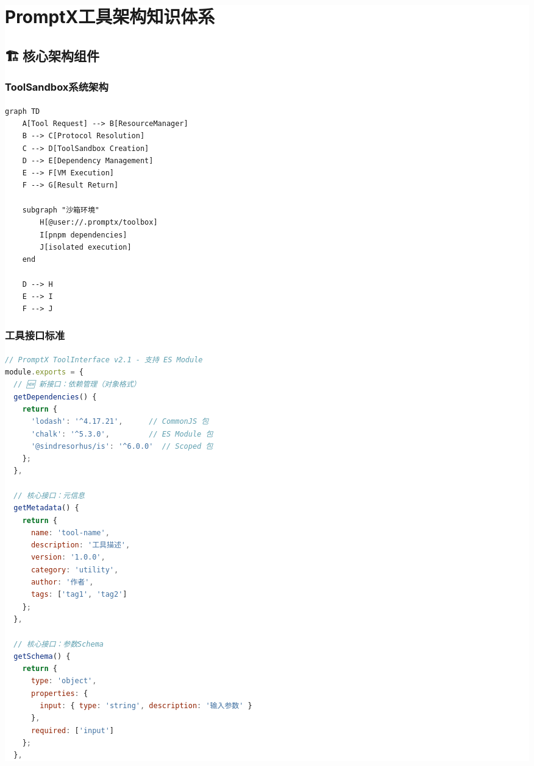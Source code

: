 # PromptX工具架构知识体系

<knowledge>

## 🏗️ 核心架构组件

### ToolSandbox系统架构
```mermaid
graph TD
    A[Tool Request] --> B[ResourceManager]
    B --> C[Protocol Resolution]
    C --> D[ToolSandbox Creation]
    D --> E[Dependency Management]
    E --> F[VM Execution]
    F --> G[Result Return]
    
    subgraph "沙箱环境"
        H[@user://.promptx/toolbox]
        I[pnpm dependencies]
        J[isolated execution]
    end
    
    D --> H
    E --> I
    F --> J
```

### 工具接口标准
```javascript
// PromptX ToolInterface v2.1 - 支持 ES Module
module.exports = {
  // 🆕 新接口：依赖管理（对象格式）
  getDependencies() {
    return {
      'lodash': '^4.17.21',      // CommonJS 包
      'chalk': '^5.3.0',         // ES Module 包
      '@sindresorhus/is': '^6.0.0'  // Scoped 包
    };
  },
  
  // 核心接口：元信息
  getMetadata() {
    return {
      name: 'tool-name',
      description: '工具描述',
      version: '1.0.0',
      category: 'utility',
      author: '作者',
      tags: ['tag1', 'tag2']
    };
  },
  
  // 核心接口：参数Schema
  getSchema() {
    return {
      type: 'object',
      properties: {
        input: { type: 'string', description: '输入参数' }
      },
      required: ['input']
    };
  },
```